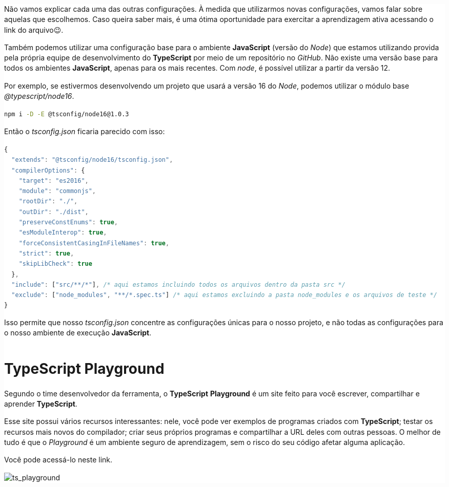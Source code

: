Não vamos explicar cada uma das outras configurações. À medida que utilizarmos novas configurações, vamos falar sobre aquelas que escolhemos. Caso queira saber mais, é uma ótima oportunidade para exercitar a aprendizagem ativa acessando o link do arquivo😉.

Também podemos utilizar uma configuração base para o ambiente **JavaScript** (versão do *Node*) que estamos utilizando provida pela própria equipe de desenvolvimento do **TypeScript** por meio de um repositório no *GitHub*. Não existe uma versão base para todos os ambientes **JavaScript**, apenas para os mais recentes. Com *node*, é possível utilizar a partir da versão 12.

Por exemplo, se estivermos desenvolvendo um projeto que usará a versão 16 do *Node*, podemos utilizar o módulo base *@typescript/node16*.

```zsh
npm i -D -E @tsconfig/node16@1.0.3
```

Então o *tsconfig.json* ficaria parecido com isso:

```javascript
{
  "extends": "@tsconfig/node16/tsconfig.json",
  "compilerOptions": {
    "target": "es2016",
    "module": "commonjs",
    "rootDir": "./",
    "outDir": "./dist",
    "preserveConstEnums": true,
    "esModuleInterop": true,
    "forceConsistentCasingInFileNames": true,
    "strict": true,
    "skipLibCheck": true
  },
  "include": ["src/**/*"], /* aqui estamos incluindo todos os arquivos dentro da pasta src */
  "exclude": ["node_modules", "**/*.spec.ts"] /* aqui estamos excluindo a pasta node_modules e os arquivos de teste */
}
```

Isso permite que nosso *tsconfig.json* concentre as configurações únicas para o nosso projeto, e não todas as configurações para o nosso ambiente de execução **JavaScript**.

# TypeScript Playground

Segundo o time desenvolvedor da ferramenta, o **TypeScript** **Playground** é um site feito para você escrever, compartilhar e aprender **TypeScript**.

Esse site possui vários recursos interessantes: nele, você pode ver exemplos de programas criados com **TypeScript**; testar os recursos mais novos do compilador; criar seus próprios programas e compartilhar a URL deles com outras pessoas. O melhor de tudo é que o *Playground* é um ambiente seguro de aprendizagem, sem o risco do seu código afetar alguma aplicação.

Você pode acessá-lo neste link.

![ts_playground](https://content-assets.betrybe.com/prod/Imagem%20que%20demonstra%20o%20site%20TypeScript%20Playground.png)
